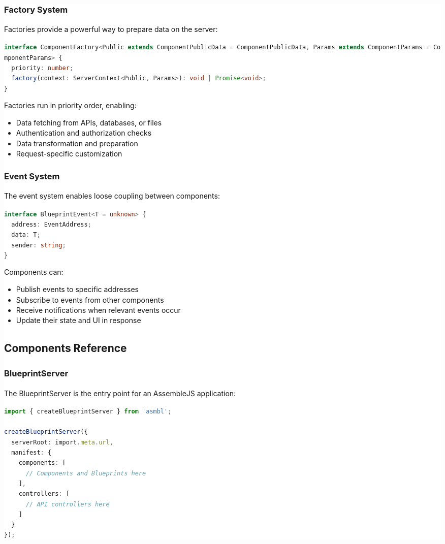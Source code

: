 ### Factory System

Factories provide a powerful way to prepare data on the server:

```typescript
interface ComponentFactory<Public extends ComponentPublicData = ComponentPublicData, Params extends ComponentParams = ComponentParams> {
  priority: number;
  factory(context: ServerContext<Public, Params>): void | Promise<void>;
}
```

Factories run in priority order, enabling:
- Data fetching from APIs, databases, or files
- Authentication and authorization checks
- Data transformation and preparation
- Request-specific customization

### Event System

The event system enables loose coupling between components:

```typescript
interface BlueprintEvent<T = unknown> {
  address: EventAddress;
  data: T;
  sender: string;
}
```

Components can:
- Publish events to specific addresses
- Subscribe to events from other components
- Receive notifications when relevant events occur
- Update their state and UI in response

## Components Reference

### BlueprintServer

The BlueprintServer is the entry point for an AssembleJS application:

```typescript
import { createBlueprintServer } from 'asmbl';

createBlueprintServer({
  serverRoot: import.meta.url,
  manifest: {
    components: [
      // Components and Blueprints here
    ],
    controllers: [
      // API controllers here
    ]
  }
});
```
